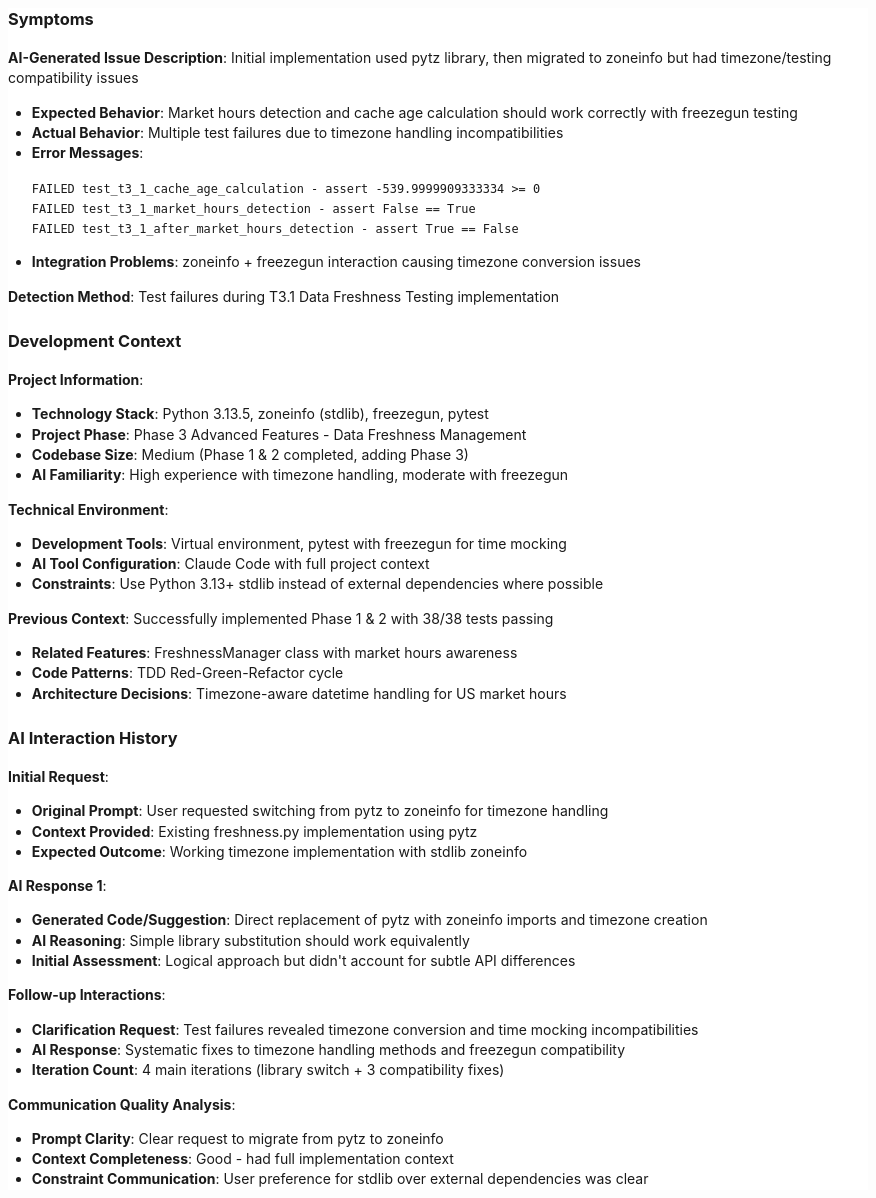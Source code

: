 ### Symptoms
**AI-Generated Issue Description**: Initial implementation used pytz library, then migrated to zoneinfo but had timezone/testing compatibility issues
- **Expected Behavior**: Market hours detection and cache age calculation should work correctly with freezegun testing
- **Actual Behavior**: Multiple test failures due to timezone handling incompatibilities
- **Error Messages**: 
  ```
  FAILED test_t3_1_cache_age_calculation - assert -539.9999909333334 >= 0
  FAILED test_t3_1_market_hours_detection - assert False == True
  FAILED test_t3_1_after_market_hours_detection - assert True == False
  ```
- **Integration Problems**: zoneinfo + freezegun interaction causing timezone conversion issues

**Detection Method**: Test failures during T3.1 Data Freshness Testing implementation

### Development Context
**Project Information**:
- **Technology Stack**: Python 3.13.5, zoneinfo (stdlib), freezegun, pytest
- **Project Phase**: Phase 3 Advanced Features - Data Freshness Management
- **Codebase Size**: Medium (Phase 1 & 2 completed, adding Phase 3)
- **AI Familiarity**: High experience with timezone handling, moderate with freezegun

**Technical Environment**:
- **Development Tools**: Virtual environment, pytest with freezegun for time mocking
- **AI Tool Configuration**: Claude Code with full project context
- **Constraints**: Use Python 3.13+ stdlib instead of external dependencies where possible

**Previous Context**: Successfully implemented Phase 1 & 2 with 38/38 tests passing
- **Related Features**: FreshnessManager class with market hours awareness
- **Code Patterns**: TDD Red-Green-Refactor cycle
- **Architecture Decisions**: Timezone-aware datetime handling for US market hours

### AI Interaction History

**Initial Request**: 
- **Original Prompt**: User requested switching from pytz to zoneinfo for timezone handling
- **Context Provided**: Existing freshness.py implementation using pytz
- **Expected Outcome**: Working timezone implementation with stdlib zoneinfo

**AI Response 1**:
- **Generated Code/Suggestion**: Direct replacement of pytz with zoneinfo imports and timezone creation
- **AI Reasoning**: Simple library substitution should work equivalently
- **Initial Assessment**: Logical approach but didn't account for subtle API differences

**Follow-up Interactions**:
- **Clarification Request**: Test failures revealed timezone conversion and time mocking incompatibilities
- **AI Response**: Systematic fixes to timezone handling methods and freezegun compatibility
- **Iteration Count**: 4 main iterations (library switch + 3 compatibility fixes)

**Communication Quality Analysis**:
- **Prompt Clarity**: Clear request to migrate from pytz to zoneinfo
- **Context Completeness**: Good - had full implementation context
- **Constraint Communication**: User preference for stdlib over external dependencies was clear
